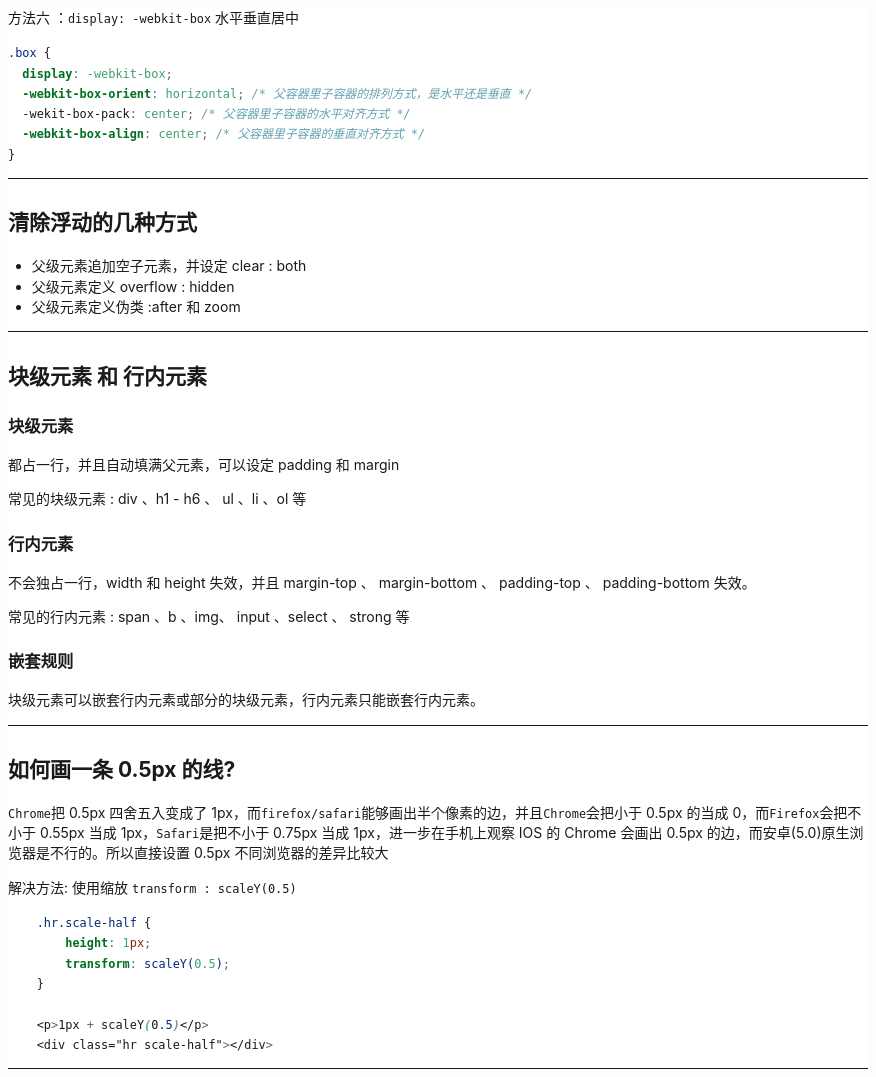 方法六 ：`display: -webkit-box` 水平垂直居中

```css
.box {
  display: -webkit-box;
  -webkit-box-orient: horizontal; /* 父容器里子容器的排列方式，是水平还是垂直 */
  -wekit-box-pack: center; /* 父容器里子容器的水平对齐方式 */
  -webkit-box-align: center; /* 父容器里子容器的垂直对齐方式 */
}
```

---

## 清除浮动的几种方式

- 父级元素追加空子元素，并设定 clear : both
- 父级元素定义 overflow : hidden
- 父级元素定义伪类 :after 和 zoom

---

## 块级元素 和 行内元素

### 块级元素

都占一行，并且自动填满父元素，可以设定 padding 和 margin

常见的块级元素 : div 、h1 - h6 、 ul 、li 、ol 等

### 行内元素

不会独占一行，width 和 height 失效，并且 margin-top 、 margin-bottom 、 padding-top 、 padding-bottom 失效。

常见的行内元素 : span 、b 、img、 input 、select 、 strong 等

### 嵌套规则

块级元素可以嵌套行内元素或部分的块级元素，行内元素只能嵌套行内元素。

---

## 如何画一条 0.5px 的线?

`Chrome`把 0.5px 四舍五入变成了 1px，而`firefox/safari`能够画出半个像素的边，并且`Chrome`会把小于 0.5px 的当成 0，而`Firefox`会把不小于 0.55px 当成 1px，`Safari`是把不小于 0.75px 当成 1px，进一步在手机上观察 IOS 的 Chrome 会画出 0.5px 的边，而安卓(5.0)原生浏览器是不行的。所以直接设置 0.5px 不同浏览器的差异比较大

解决方法: 使用缩放 `transform : scaleY(0.5)`

```css
    .hr.scale-half {
        height: 1px;
        transform: scaleY(0.5);
    }

    <p>1px + scaleY(0.5)</p>
    <div class="hr scale-half"></div>
```

---